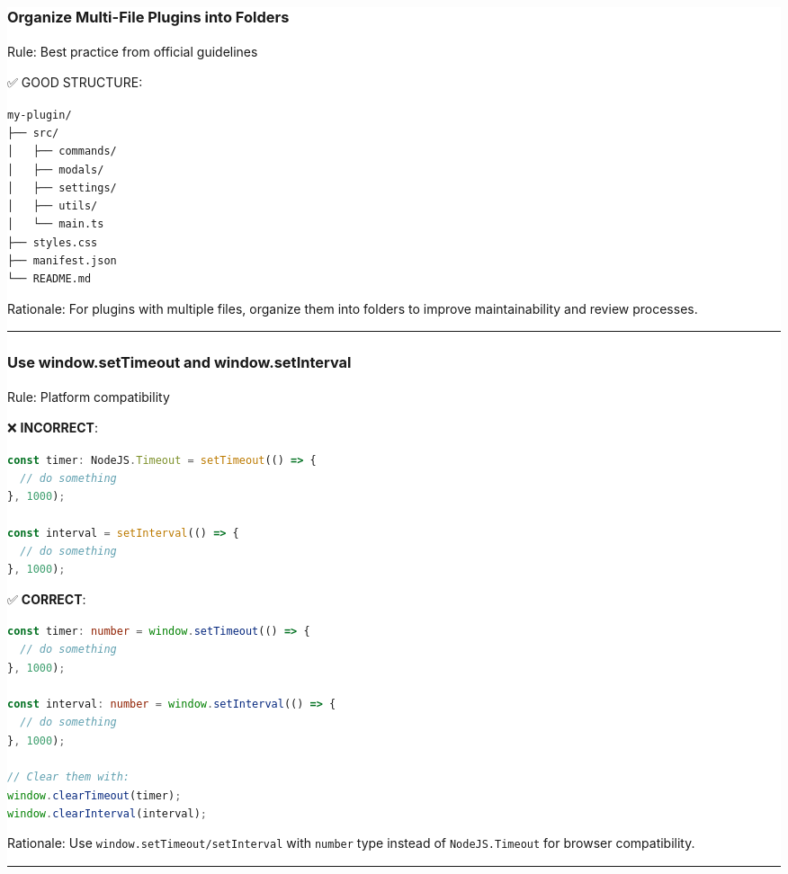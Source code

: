 ### Organize Multi-File Plugins into Folders
Rule: Best practice from official guidelines

✅ GOOD STRUCTURE:
```
my-plugin/
├── src/
│   ├── commands/
│   ├── modals/
│   ├── settings/
│   ├── utils/
│   └── main.ts
├── styles.css
├── manifest.json
└── README.md
```

Rationale: For plugins with multiple files, organize them into folders to improve maintainability and review processes.

---

### Use window.setTimeout and window.setInterval
Rule: Platform compatibility

❌ **INCORRECT**:
```typescript
const timer: NodeJS.Timeout = setTimeout(() => {
  // do something
}, 1000);

const interval = setInterval(() => {
  // do something
}, 1000);
```

✅ **CORRECT**:
```typescript
const timer: number = window.setTimeout(() => {
  // do something
}, 1000);

const interval: number = window.setInterval(() => {
  // do something
}, 1000);

// Clear them with:
window.clearTimeout(timer);
window.clearInterval(interval);
```

Rationale: Use `window.setTimeout/setInterval` with `number` type instead of `NodeJS.Timeout` for browser compatibility.

---